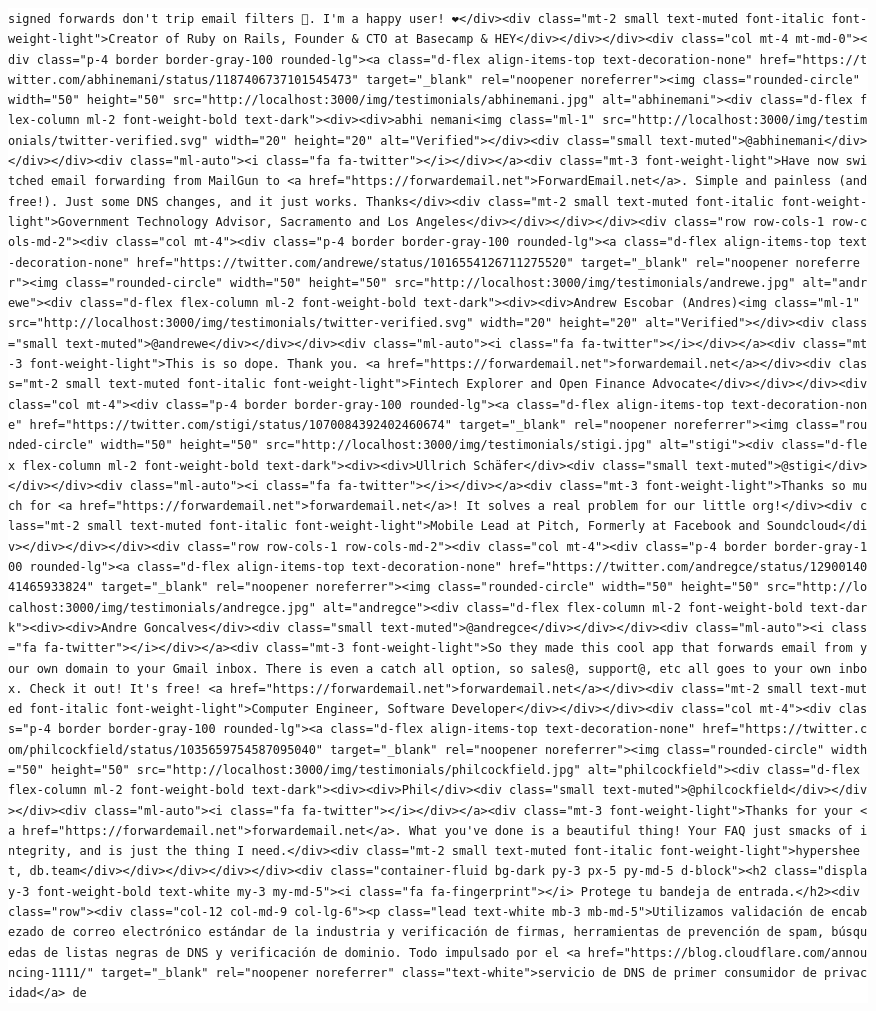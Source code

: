     signed forwards don't trip email filters 👏. I'm a happy user! ❤️</div><div class="mt-2 small text-muted font-italic font-weight-light">Creator of Ruby on Rails, Founder & CTO at Basecamp & HEY</div></div></div><div class="col mt-4 mt-md-0"><div class="p-4 border border-gray-100 rounded-lg"><a class="d-flex align-items-top text-decoration-none" href="https://twitter.com/abhinemani/status/1187406737101545473" target="_blank" rel="noopener noreferrer"><img class="rounded-circle" width="50" height="50" src="http://localhost:3000/img/testimonials/abhinemani.jpg" alt="abhinemani"><div class="d-flex flex-column ml-2 font-weight-bold text-dark"><div><div>abhi nemani<img class="ml-1" src="http://localhost:3000/img/testimonials/twitter-verified.svg" width="20" height="20" alt="Verified"></div><div class="small text-muted">@abhinemani</div></div></div><div class="ml-auto"><i class="fa fa-twitter"></i></div></a><div class="mt-3 font-weight-light">Have now switched email forwarding from MailGun to <a href="https://forwardemail.net">ForwardEmail.net</a>. Simple and painless (and free!). Just some DNS changes, and it just works. Thanks</div><div class="mt-2 small text-muted font-italic font-weight-light">Government Technology Advisor, Sacramento and Los Angeles</div></div></div></div><div class="row row-cols-1 row-cols-md-2"><div class="col mt-4"><div class="p-4 border border-gray-100 rounded-lg"><a class="d-flex align-items-top text-decoration-none" href="https://twitter.com/andrewe/status/1016554126711275520" target="_blank" rel="noopener noreferrer"><img class="rounded-circle" width="50" height="50" src="http://localhost:3000/img/testimonials/andrewe.jpg" alt="andrewe"><div class="d-flex flex-column ml-2 font-weight-bold text-dark"><div><div>Andrew Escobar (Andres)<img class="ml-1" src="http://localhost:3000/img/testimonials/twitter-verified.svg" width="20" height="20" alt="Verified"></div><div class="small text-muted">@andrewe</div></div></div><div class="ml-auto"><i class="fa fa-twitter"></i></div></a><div class="mt-3 font-weight-light">This is so dope. Thank you. <a href="https://forwardemail.net">forwardemail.net</a></div><div class="mt-2 small text-muted font-italic font-weight-light">Fintech Explorer and Open Finance Advocate</div></div></div><div class="col mt-4"><div class="p-4 border border-gray-100 rounded-lg"><a class="d-flex align-items-top text-decoration-none" href="https://twitter.com/stigi/status/1070084392402460674" target="_blank" rel="noopener noreferrer"><img class="rounded-circle" width="50" height="50" src="http://localhost:3000/img/testimonials/stigi.jpg" alt="stigi"><div class="d-flex flex-column ml-2 font-weight-bold text-dark"><div><div>Ullrich Schäfer</div><div class="small text-muted">@stigi</div></div></div><div class="ml-auto"><i class="fa fa-twitter"></i></div></a><div class="mt-3 font-weight-light">Thanks so much for <a href="https://forwardemail.net">forwardemail.net</a>! It solves a real problem for our little org!</div><div class="mt-2 small text-muted font-italic font-weight-light">Mobile Lead at Pitch, Formerly at Facebook and Soundcloud</div></div></div></div><div class="row row-cols-1 row-cols-md-2"><div class="col mt-4"><div class="p-4 border border-gray-100 rounded-lg"><a class="d-flex align-items-top text-decoration-none" href="https://twitter.com/andregce/status/1290014041465933824" target="_blank" rel="noopener noreferrer"><img class="rounded-circle" width="50" height="50" src="http://localhost:3000/img/testimonials/andregce.jpg" alt="andregce"><div class="d-flex flex-column ml-2 font-weight-bold text-dark"><div><div>Andre Goncalves</div><div class="small text-muted">@andregce</div></div></div><div class="ml-auto"><i class="fa fa-twitter"></i></div></a><div class="mt-3 font-weight-light">So they made this cool app that forwards email from your own domain to your Gmail inbox. There is even a catch all option, so sales@, support@, etc all goes to your own inbox. Check it out! It's free! <a href="https://forwardemail.net">forwardemail.net</a></div><div class="mt-2 small text-muted font-italic font-weight-light">Computer Engineer, Software Developer</div></div></div><div class="col mt-4"><div class="p-4 border border-gray-100 rounded-lg"><a class="d-flex align-items-top text-decoration-none" href="https://twitter.com/philcockfield/status/1035659754587095040" target="_blank" rel="noopener noreferrer"><img class="rounded-circle" width="50" height="50" src="http://localhost:3000/img/testimonials/philcockfield.jpg" alt="philcockfield"><div class="d-flex flex-column ml-2 font-weight-bold text-dark"><div><div>Phil</div><div class="small text-muted">@philcockfield</div></div></div><div class="ml-auto"><i class="fa fa-twitter"></i></div></a><div class="mt-3 font-weight-light">Thanks for your <a href="https://forwardemail.net">forwardemail.net</a>. What you've done is a beautiful thing! Your FAQ just smacks of integrity, and is just the thing I need.</div><div class="mt-2 small text-muted font-italic font-weight-light">hypersheet, db.team</div></div></div></div></div><div class="container-fluid bg-dark py-3 px-5 py-md-5 d-block"><h2 class="display-3 font-weight-bold text-white my-3 my-md-5"><i class="fa fa-fingerprint"></i> Protege tu bandeja de entrada.</h2><div class="row"><div class="col-12 col-md-9 col-lg-6"><p class="lead text-white mb-3 mb-md-5">Utilizamos validación de encabezado de correo electrónico estándar de la industria y verificación de firmas, herramientas de prevención de spam, búsquedas de listas negras de DNS y verificación de dominio. Todo impulsado por el <a href="https://blog.cloudflare.com/announcing-1111/" target="_blank" rel="noopener noreferrer" class="text-white">servicio de DNS de primer consumidor de privacidad</a> de